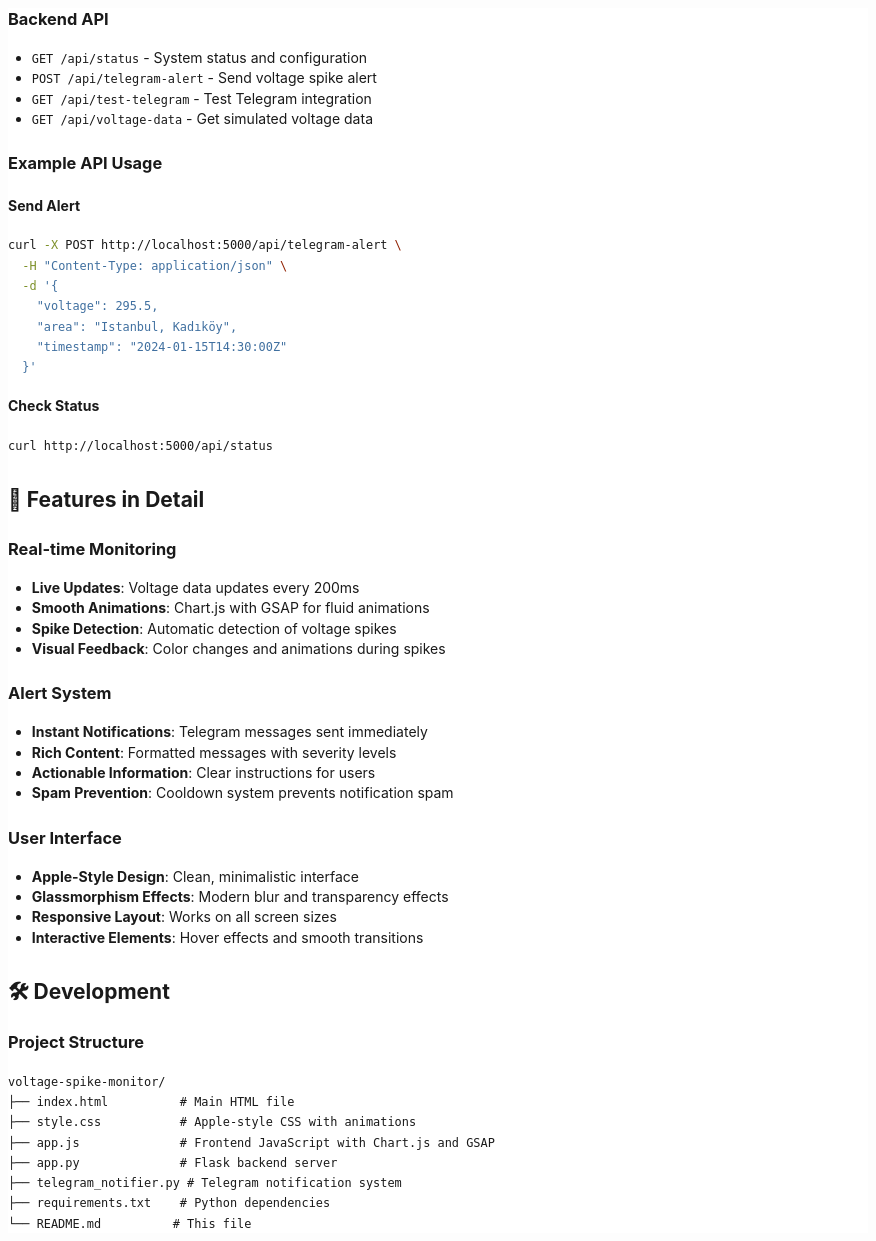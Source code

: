 ### Backend API
- `GET /api/status` - System status and configuration
- `POST /api/telegram-alert` - Send voltage spike alert
- `GET /api/test-telegram` - Test Telegram integration
- `GET /api/voltage-data` - Get simulated voltage data

### Example API Usage

#### Send Alert
```bash
curl -X POST http://localhost:5000/api/telegram-alert \
  -H "Content-Type: application/json" \
  -d '{
    "voltage": 295.5,
    "area": "Istanbul, Kadıköy",
    "timestamp": "2024-01-15T14:30:00Z"
  }'
```

#### Check Status
```bash
curl http://localhost:5000/api/status
```

## 🎯 Features in Detail

### Real-time Monitoring
- **Live Updates**: Voltage data updates every 200ms
- **Smooth Animations**: Chart.js with GSAP for fluid animations
- **Spike Detection**: Automatic detection of voltage spikes
- **Visual Feedback**: Color changes and animations during spikes

### Alert System
- **Instant Notifications**: Telegram messages sent immediately
- **Rich Content**: Formatted messages with severity levels
- **Actionable Information**: Clear instructions for users
- **Spam Prevention**: Cooldown system prevents notification spam

### User Interface
- **Apple-Style Design**: Clean, minimalistic interface
- **Glassmorphism Effects**: Modern blur and transparency effects
- **Responsive Layout**: Works on all screen sizes
- **Interactive Elements**: Hover effects and smooth transitions

## 🛠️ Development

### Project Structure
```
voltage-spike-monitor/
├── index.html          # Main HTML file
├── style.css           # Apple-style CSS with animations
├── app.js              # Frontend JavaScript with Chart.js and GSAP
├── app.py              # Flask backend server
├── telegram_notifier.py # Telegram notification system
├── requirements.txt    # Python dependencies
└── README.md          # This file
```
